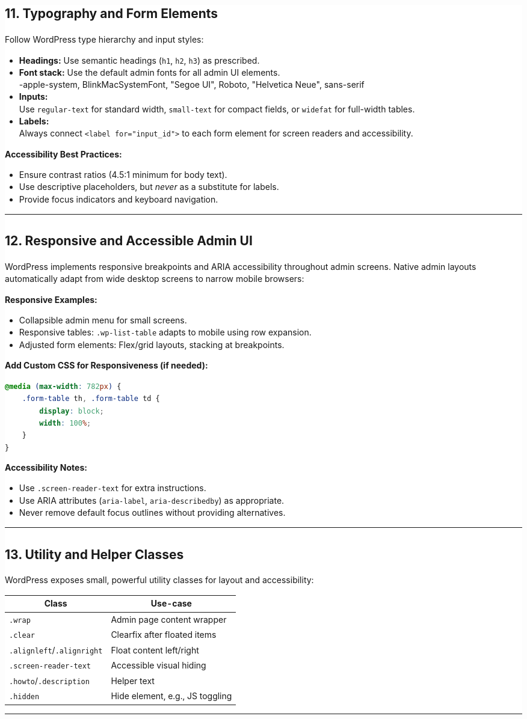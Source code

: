 ## 11. Typography and Form Elements

Follow WordPress type hierarchy and input styles:

- **Headings:** Use semantic headings (`h1`, `h2`, `h3`) as prescribed.
- **Font stack:** Use the default admin fonts for all admin UI elements.  
  -apple-system, BlinkMacSystemFont, "Segoe UI", Roboto, "Helvetica Neue", sans-serif
- **Inputs:**  
  Use `regular-text` for standard width, `small-text` for compact fields, or `widefat` for full-width tables.
- **Labels:**  
  Always connect `<label for="input_id">` to each form element for screen readers and accessibility.

**Accessibility Best Practices:**
- Ensure contrast ratios (4.5:1 minimum for body text).
- Use descriptive placeholders, but *never* as a substitute for labels.
- Provide focus indicators and keyboard navigation.

---

## 12. Responsive and Accessible Admin UI

WordPress implements responsive breakpoints and ARIA accessibility throughout admin screens. Native admin layouts automatically adapt from wide desktop screens to narrow mobile browsers:

**Responsive Examples:**
- Collapsible admin menu for small screens.
- Responsive tables: `.wp-list-table` adapts to mobile using row expansion.
- Adjusted form elements: Flex/grid layouts, stacking at breakpoints.

**Add Custom CSS for Responsiveness (if needed):**
```css
@media (max-width: 782px) {
    .form-table th, .form-table td {
        display: block;
        width: 100%;
    }
}
```
**Accessibility Notes:**
- Use `.screen-reader-text` for extra instructions.
- Use ARIA attributes (`aria-label`, `aria-describedby`) as appropriate.
- Never remove default focus outlines without providing alternatives.

---

## 13. Utility and Helper Classes

WordPress exposes small, powerful utility classes for layout and accessibility:

| Class                | Use-case                      |
|----------------------|------------------------------|
| `.wrap`              | Admin page content wrapper    |
| `.clear`             | Clearfix after floated items  |
| `.alignleft`/`.alignright`| Float content left/right|
| `.screen-reader-text`| Accessible visual hiding      |
| `.howto`/`.description`| Helper text                |
| `.hidden`            | Hide element, e.g., JS toggling |

---